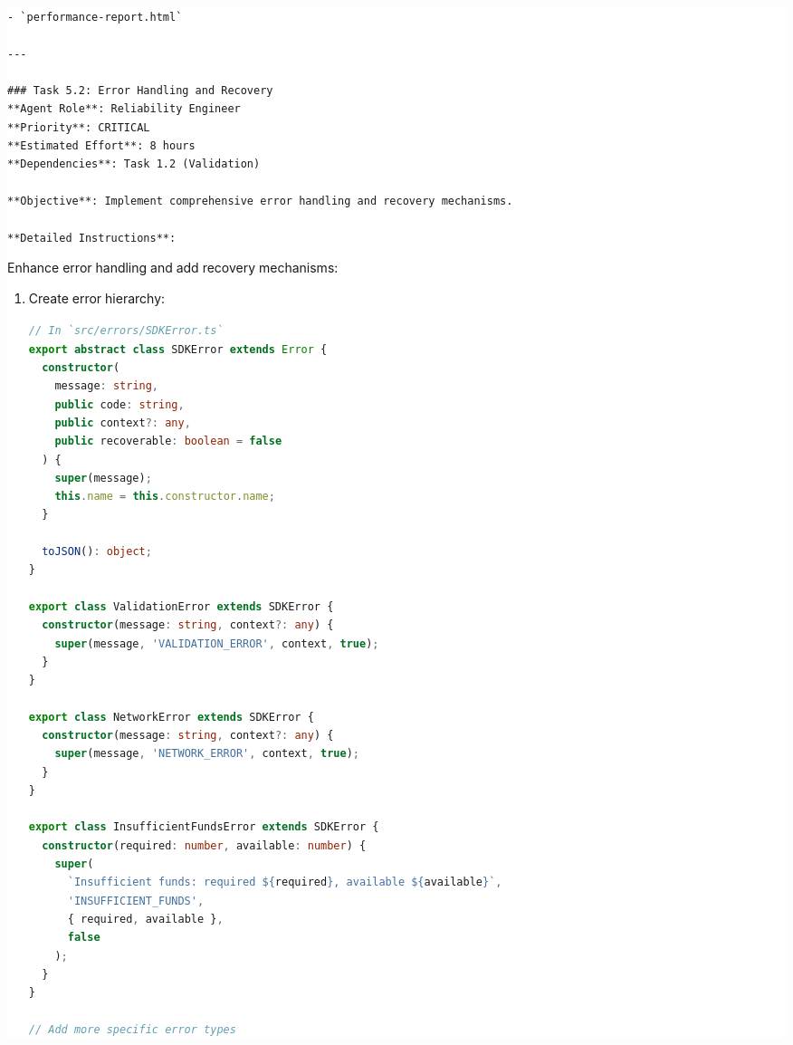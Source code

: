 ```
- `performance-report.html`

---

### Task 5.2: Error Handling and Recovery
**Agent Role**: Reliability Engineer  
**Priority**: CRITICAL  
**Estimated Effort**: 8 hours  
**Dependencies**: Task 1.2 (Validation)

**Objective**: Implement comprehensive error handling and recovery mechanisms.

**Detailed Instructions**:
```
Enhance error handling and add recovery mechanisms:

1. Create error hierarchy:
   ```typescript
   // In `src/errors/SDKError.ts`
   export abstract class SDKError extends Error {
     constructor(
       message: string,
       public code: string,
       public context?: any,
       public recoverable: boolean = false
     ) {
       super(message);
       this.name = this.constructor.name;
     }
     
     toJSON(): object;
   }
   
   export class ValidationError extends SDKError {
     constructor(message: string, context?: any) {
       super(message, 'VALIDATION_ERROR', context, true);
     }
   }
   
   export class NetworkError extends SDKError {
     constructor(message: string, context?: any) {
       super(message, 'NETWORK_ERROR', context, true);
     }
   }
   
   export class InsufficientFundsError extends SDKError {
     constructor(required: number, available: number) {
       super(
         `Insufficient funds: required ${required}, available ${available}`,
         'INSUFFICIENT_FUNDS',
         { required, available },
         false
       );
     }
   }
   
   // Add more specific error types
   ```
